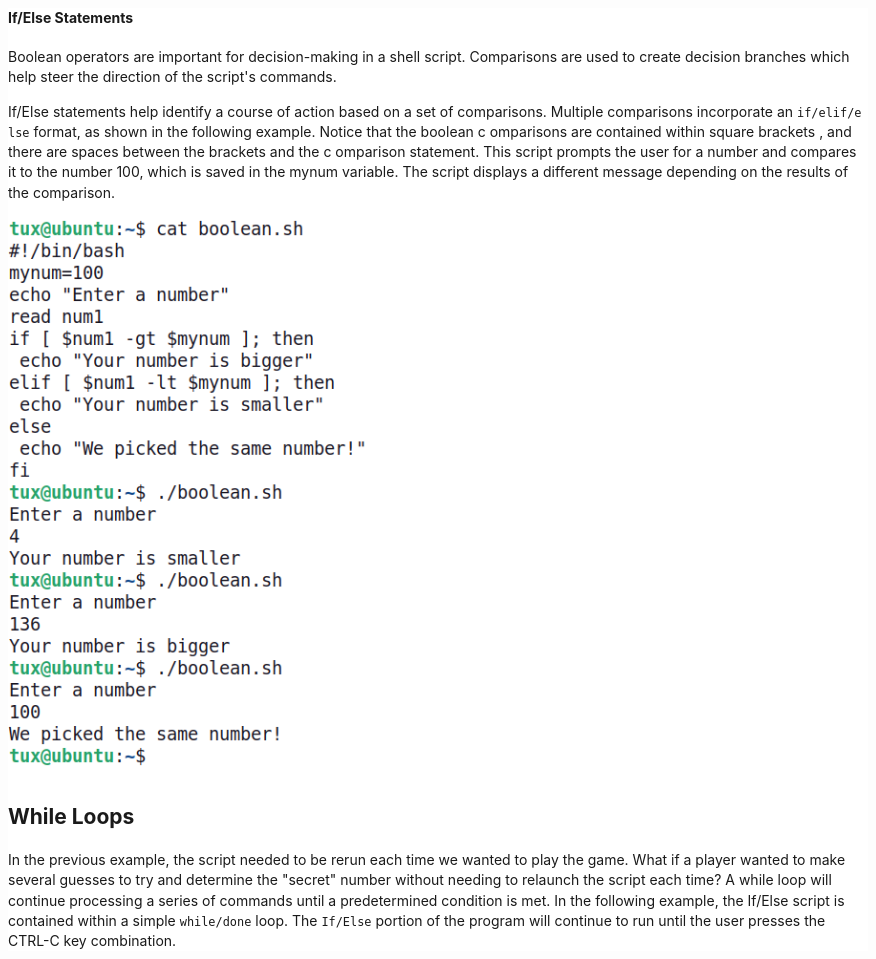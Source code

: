 #### If/Else Statements

Boolean operators are important for decision-making in a shell script. Comparisons are used to create decision branches which help steer the direction of the script's commands.

If/Else statements help identify a course of action based on a set of comparisons. Multiple comparisons incorporate an `if/elif/else` format, as shown in the following example. Notice that the boolean c omparisons are contained within square brackets , and there are spaces between the brackets and the c omparison statement. This script prompts the user for a number and compares it to the number 100, which is saved in the mynum variable. The script displays a different message depending on the results of the comparison.

![Example of shell script using if/else statements](/images/CyberDefensePro/ifelse_7.6.3.jpg)

## While Loops

In the previous example, the script needed to be rerun each time we wanted to play the game. What if a player wanted to make several guesses to try and determine the "secret" number without needing to relaunch the script each time?
A while loop will continue processing a series of commands until a predetermined condition is met. In the following example, the If/Else script is contained within a simple `while/done` loop. The `If/Else` portion of the program will continue to run until the user presses the CTRL-C key combination.
